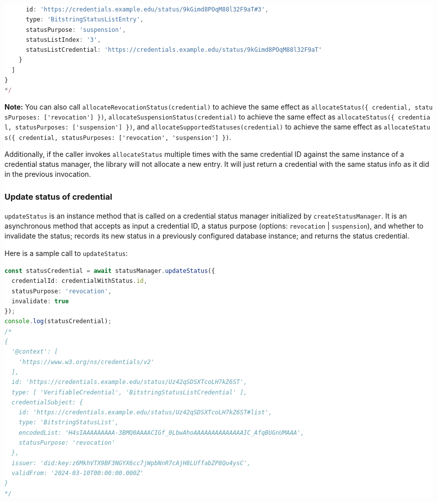 ```ts
      id: 'https://credentials.example.edu/status/9kGimd8POqM88l32F9aT#3',
      type: 'BitstringStatusListEntry',
      statusPurpose: 'suspension',
      statusListIndex: '3',
      statusListCredential: 'https://credentials.example.edu/status/9kGimd8POqM88l32F9aT'
    }
  ]
}
*/
```

**Note:** You can also call `allocateRevocationStatus(credential)` to achieve the same effect as `allocateStatus({ credential, statusPurposes: ['revocation'] })`, `allocateSuspensionStatus(credential)` to achieve the same effect as `allocateStatus({ credential, statusPurposes: ['suspension'] })`, and `allocateSupportedStatuses(credential)` to achieve the same effect as `allocateStatus({ credential, statusPurposes: ['revocation', 'suspension'] })`.

Additionally, if the caller invokes `allocateStatus` multiple times with the same credential ID against the same instance of a credential status manager, the library will not allocate a new entry. It will just return a credential with the same status info as it did in the previous invocation.

### Update status of credential

`updateStatus` is an instance method that is called on a credential status manager initialized by `createStatusManager`. It is an asynchronous method that accepts as input a credential ID, a status purpose (options: `revocation` | `suspension`), and whether to invalidate the status; records its new status in a previously configured database instance; and returns the status credential.

Here is a sample call to `updateStatus`:

```ts
const statusCredential = await statusManager.updateStatus({
  credentialId: credentialWithStatus.id,
  statusPurpose: 'revocation',
  invalidate: true
});
console.log(statusCredential);
/*
{
  '@context': [
    'https://www.w3.org/ns/credentials/v2'
  ],
  id: 'https://credentials.example.edu/status/Uz42qSDSXTcoLH7kZ6ST',
  type: [ 'VerifiableCredential', 'BitstringStatusListCredential' ],
  credentialSubject: {
    id: 'https://credentials.example.edu/status/Uz42qSDSXTcoLH7kZ6ST#list',
    type: 'BitstringStatusList',
    encodedList: 'H4sIAAAAAAAAA-3BMQ0AAAACIGf_0LbwAhoAAAAAAAAAAAAAAIC_AfqBUGnUMAAA',
    statusPurpose: 'revocation'
  },
  issuer: 'did:key:z6MkhVTX9BF3NGYX6cc7jWpbNnR7cAjH8LUffabZP8Qu4ysC',
  validFrom: '2024-03-10T00:00:00.000Z'
}
*/
```
